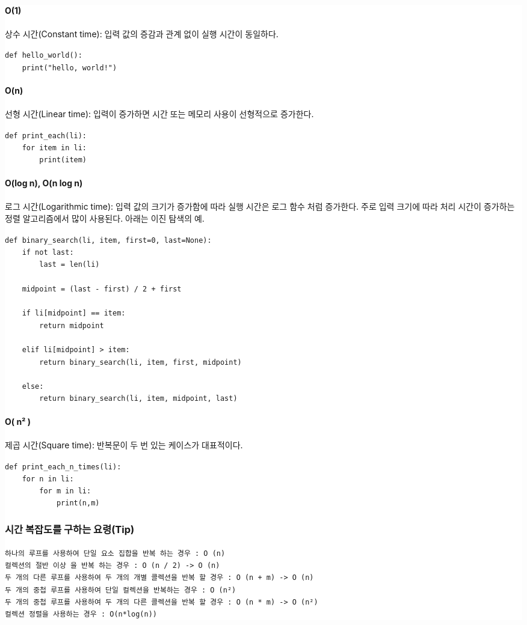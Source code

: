 #### O(1)

상수 시간(Constant time): 입력 값의 증감과 관계 없이 실행 시간이 동일하다.

```
def hello_world():
    print("hello, world!")
```
#### O(n)

선형 시간(Linear time): 입력이 증가하면 시간 또는 메모리 사용이 선형적으로 증가한다.
```
def print_each(li):
    for item in li:
        print(item)
```
#### O(log n), O(n log n)

로그 시간(Logarithmic time): 입력 값의 크기가 증가함에 따라 실행 시간은 로그 함수 처럼 증가한다. 주로 입력 크기에 따라 처리 시간이 증가하는 정렬 알고리즘에서 많이 사용된다. 아래는 이진 탐색의 예.
```
def binary_search(li, item, first=0, last=None):
	if not last:
		last = len(li)

	midpoint = (last - first) / 2 + first

	if li[midpoint] == item:
		return midpoint

	elif li[midpoint] > item:
		return binary_search(li, item, first, midpoint)

	else:
		return binary_search(li, item, midpoint, last)
```
#### O( n² )

제곱 시간(Square time): 반복문이 두 번 있는 케이스가 대표적이다.
```
def print_each_n_times(li):
    for n in li:
        for m in li:
            print(n,m)
```
### 시간 복잡도를 구하는 요령(Tip)

    하나의 루프를 사용하여 단일 요소 집합을 반복 하는 경우 : O (n)
    컬렉션의 절반 이상 을 반복 하는 경우 : O (n / 2) -> O (n)
    두 개의 다른 루프를 사용하여 두 개의 개별 콜렉션을 반복 할 경우 : O (n + m) -> O (n)
    두 개의 중첩 루프를 사용하여 단일 컬렉션을 반복하는 경우 : O (n²)
    두 개의 중첩 루프를 사용하여 두 개의 다른 콜렉션을 반복 할 경우 : O (n * m) -> O (n²)
    컬렉션 정렬을 사용하는 경우 : O(n*log(n))
